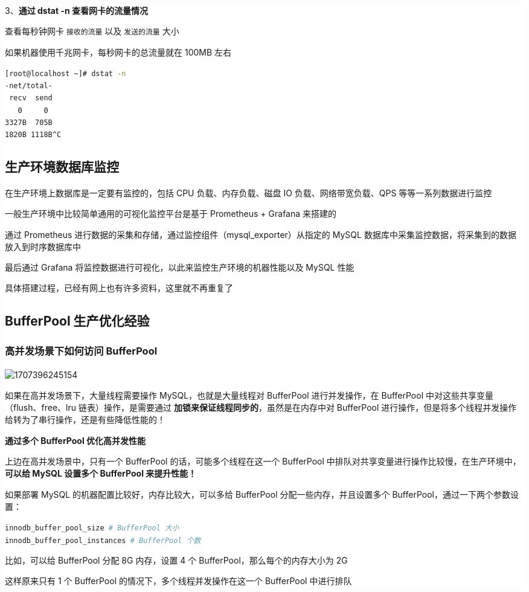 

3、**通过 dstat -n 查看网卡的流量情况**

查看每秒钟网卡 `接收的流量` 以及 `发送的流量` 大小

如果机器使用千兆网卡，每秒网卡的总流量就在 100MB 左右

```bash
[root@localhost ~]# dstat -n
-net/total-
 recv  send
   0     0 
3327B  705B
1820B 1118B^C
```



## 生产环境数据库监控

在生产环境上数据库是一定要有监控的，包括 CPU 负载、内存负载、磁盘 IO 负载、网络带宽负载、QPS 等等一系列数据进行监控

一般生产环境中比较简单通用的可视化监控平台是基于 Prometheus + Grafana 来搭建的

通过 Prometheus 进行数据的采集和存储，通过监控组件（mysql_exporter）从指定的 MySQL 数据库中采集监控数据，将采集到的数据放入到时序数据库中

最后通过 Grafana 将监控数据进行可视化，以此来监控生产环境的机器性能以及 MySQL 性能

具体搭建过程，已经有网上也有许多资料，这里就不再重复了





## BufferPool 生产优化经验

### 高并发场景下如何访问 BufferPool

![1707396245154](https://11laile-note-img.oss-cn-beijing.aliyuncs.com/1707396245154.png)

如果在高并发场景下，大量线程需要操作 MySQL，也就是大量线程对 BufferPool 进行并发操作，在 BufferPool 中对这些共享变量（flush、free、lru 链表）操作，是需要通过 **加锁来保证线程同步的**，虽然是在内存中对 BufferPool 进行操作，但是将多个线程并发操作给转为了串行操作，还是有些降低性能的！



**通过多个 BufferPool 优化高并发性能**

上边在高并发场景中，只有一个 BufferPool 的话，可能多个线程在这一个 BufferPool 中排队对共享变量进行操作比较慢，在生产环境中，**可以给 MySQL 设置多个 BufferPool 来提升性能！**

如果部署 MySQL 的机器配置比较好，内存比较大，可以多给 BufferPool 分配一些内存，并且设置多个 BufferPool，通过一下两个参数设置：

```bash
innodb_buffer_pool_size # BufferPool 大小
innodb_buffer_pool_instances # BufferPool 个数
```

比如，可以给 BufferPool 分配 8G 内存，设置 4 个 BufferPool，那么每个的内存大小为 2G

这样原来只有 1 个 BufferPool 的情况下，多个线程并发操作在这一个 BufferPool 中进行排队

